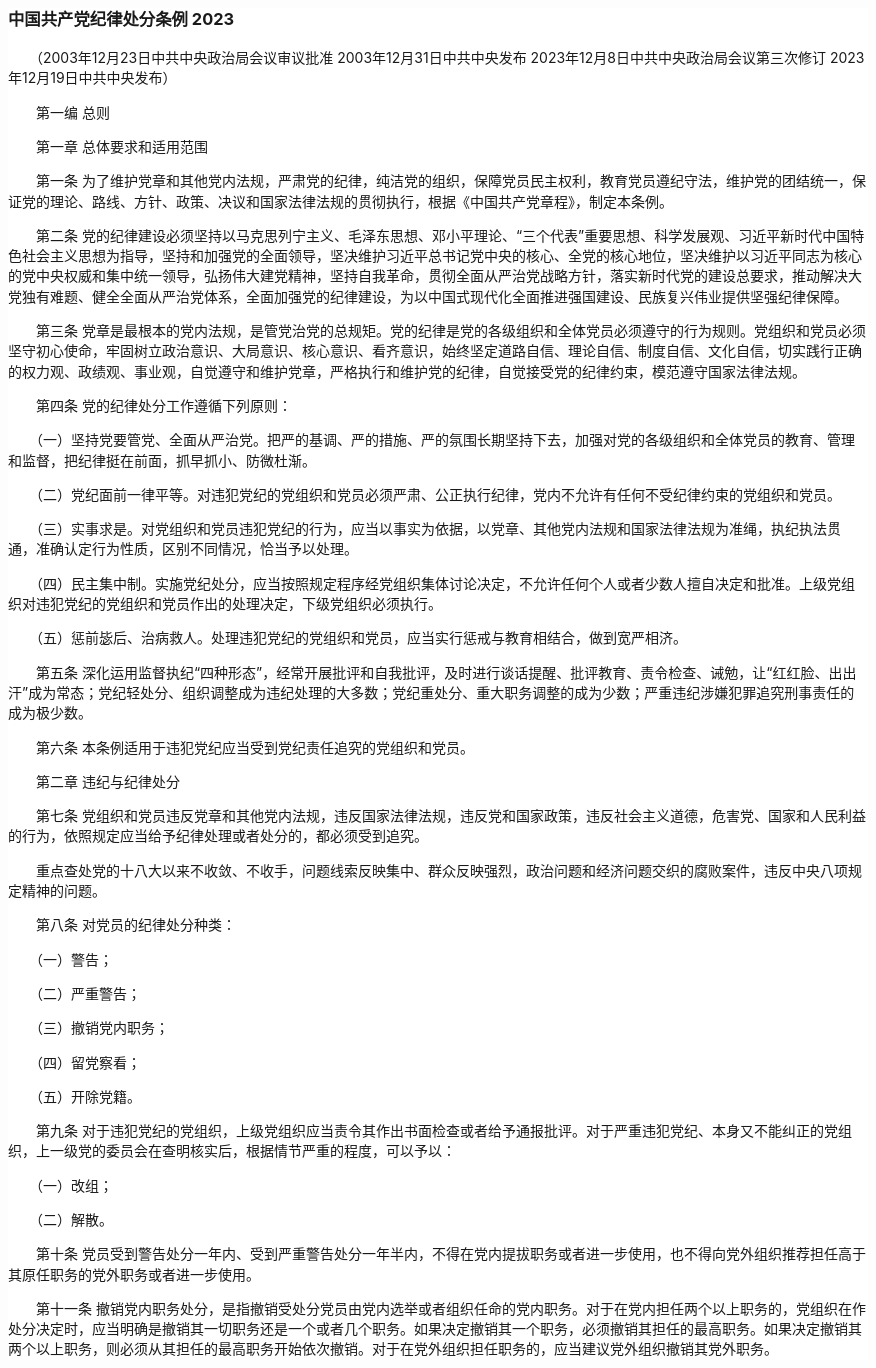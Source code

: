 ###  中国共产党纪律处分条例 2023 


　　（2003年12月23日中共中央政治局会议审议批准 2003年12月31日中共中央发布 2023年12月8日中共中央政治局会议第三次修订 2023年12月19日中共中央发布）

　　第一编 总则

　　第一章 总体要求和适用范围

　　第一条 为了维护党章和其他党内法规，严肃党的纪律，纯洁党的组织，保障党员民主权利，教育党员遵纪守法，维护党的团结统一，保证党的理论、路线、方针、政策、决议和国家法律法规的贯彻执行，根据《中国共产党章程》，制定本条例。

　　第二条 党的纪律建设必须坚持以马克思列宁主义、毛泽东思想、邓小平理论、“三个代表”重要思想、科学发展观、习近平新时代中国特色社会主义思想为指导，坚持和加强党的全面领导，坚决维护习近平总书记党中央的核心、全党的核心地位，坚决维护以习近平同志为核心的党中央权威和集中统一领导，弘扬伟大建党精神，坚持自我革命，贯彻全面从严治党战略方针，落实新时代党的建设总要求，推动解决大党独有难题、健全全面从严治党体系，全面加强党的纪律建设，为以中国式现代化全面推进强国建设、民族复兴伟业提供坚强纪律保障。

　　第三条 党章是最根本的党内法规，是管党治党的总规矩。党的纪律是党的各级组织和全体党员必须遵守的行为规则。党组织和党员必须坚守初心使命，牢固树立政治意识、大局意识、核心意识、看齐意识，始终坚定道路自信、理论自信、制度自信、文化自信，切实践行正确的权力观、政绩观、事业观，自觉遵守和维护党章，严格执行和维护党的纪律，自觉接受党的纪律约束，模范遵守国家法律法规。

　　第四条 党的纪律处分工作遵循下列原则：

　　（一）坚持党要管党、全面从严治党。把严的基调、严的措施、严的氛围长期坚持下去，加强对党的各级组织和全体党员的教育、管理和监督，把纪律挺在前面，抓早抓小、防微杜渐。

　　（二）党纪面前一律平等。对违犯党纪的党组织和党员必须严肃、公正执行纪律，党内不允许有任何不受纪律约束的党组织和党员。

　　（三）实事求是。对党组织和党员违犯党纪的行为，应当以事实为依据，以党章、其他党内法规和国家法律法规为准绳，执纪执法贯通，准确认定行为性质，区别不同情况，恰当予以处理。

　　（四）民主集中制。实施党纪处分，应当按照规定程序经党组织集体讨论决定，不允许任何个人或者少数人擅自决定和批准。上级党组织对违犯党纪的党组织和党员作出的处理决定，下级党组织必须执行。

　　（五）惩前毖后、治病救人。处理违犯党纪的党组织和党员，应当实行惩戒与教育相结合，做到宽严相济。

　　第五条 深化运用监督执纪“四种形态”，经常开展批评和自我批评，及时进行谈话提醒、批评教育、责令检查、诫勉，让“红红脸、出出汗”成为常态；党纪轻处分、组织调整成为违纪处理的大多数；党纪重处分、重大职务调整的成为少数；严重违纪涉嫌犯罪追究刑事责任的成为极少数。

　　第六条 本条例适用于违犯党纪应当受到党纪责任追究的党组织和党员。

　　第二章 违纪与纪律处分

　　第七条 党组织和党员违反党章和其他党内法规，违反国家法律法规，违反党和国家政策，违反社会主义道德，危害党、国家和人民利益的行为，依照规定应当给予纪律处理或者处分的，都必须受到追究。

　　重点查处党的十八大以来不收敛、不收手，问题线索反映集中、群众反映强烈，政治问题和经济问题交织的腐败案件，违反中央八项规定精神的问题。

　　第八条 对党员的纪律处分种类：

　　（一）警告；

　　（二）严重警告；

　　（三）撤销党内职务；

　　（四）留党察看；

　　（五）开除党籍。

　　第九条 对于违犯党纪的党组织，上级党组织应当责令其作出书面检查或者给予通报批评。对于严重违犯党纪、本身又不能纠正的党组织，上一级党的委员会在查明核实后，根据情节严重的程度，可以予以：

　　（一）改组；

　　（二）解散。

　　第十条 党员受到警告处分一年内、受到严重警告处分一年半内，不得在党内提拔职务或者进一步使用，也不得向党外组织推荐担任高于其原任职务的党外职务或者进一步使用。

　　第十一条 撤销党内职务处分，是指撤销受处分党员由党内选举或者组织任命的党内职务。对于在党内担任两个以上职务的，党组织在作处分决定时，应当明确是撤销其一切职务还是一个或者几个职务。如果决定撤销其一个职务，必须撤销其担任的最高职务。如果决定撤销其两个以上职务，则必须从其担任的最高职务开始依次撤销。对于在党外组织担任职务的，应当建议党外组织撤销其党外职务。
